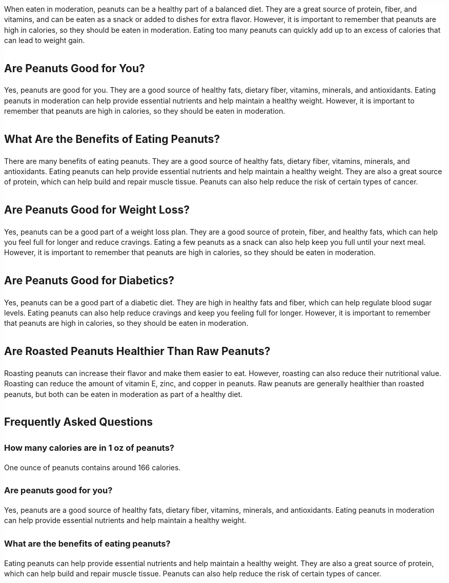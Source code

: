 <p>When eaten in moderation, peanuts can be a healthy part of a balanced diet. They are a great source of protein, fiber, and vitamins, and can be eaten as a snack or added to dishes for extra flavor. However, it is important to remember that peanuts are high in calories, so they should be eaten in moderation. Eating too many peanuts can quickly add up to an excess of calories that can lead to weight gain.</p>

<h2>Are Peanuts Good for You?</h2>

<p>Yes, peanuts are good for you. They are a good source of healthy fats, dietary fiber, vitamins, minerals, and antioxidants. Eating peanuts in moderation can help provide essential nutrients and help maintain a healthy weight. However, it is important to remember that peanuts are high in calories, so they should be eaten in moderation.</p>

<h2>What Are the Benefits of Eating Peanuts?</h2>

<p>There are many benefits of eating peanuts. They are a good source of healthy fats, dietary fiber, vitamins, minerals, and antioxidants. Eating peanuts can help provide essential nutrients and help maintain a healthy weight. They are also a great source of protein, which can help build and repair muscle tissue. Peanuts can also help reduce the risk of certain types of cancer.</p>

<h2>Are Peanuts Good for Weight Loss?</h2>

<p>Yes, peanuts can be a good part of a weight loss plan. They are a good source of protein, fiber, and healthy fats, which can help you feel full for longer and reduce cravings. Eating a few peanuts as a snack can also help keep you full until your next meal. However, it is important to remember that peanuts are high in calories, so they should be eaten in moderation.</p>

<h2>Are Peanuts Good for Diabetics?</h2>

<p>Yes, peanuts can be a good part of a diabetic diet. They are high in healthy fats and fiber, which can help regulate blood sugar levels. Eating peanuts can also help reduce cravings and keep you feeling full for longer. However, it is important to remember that peanuts are high in calories, so they should be eaten in moderation.</p>

<h2>Are Roasted Peanuts Healthier Than Raw Peanuts?</h2>

<p>Roasting peanuts can increase their flavor and make them easier to eat. However, roasting can also reduce their nutritional value. Roasting can reduce the amount of vitamin E, zinc, and copper in peanuts. Raw peanuts are generally healthier than roasted peanuts, but both can be eaten in moderation as part of a healthy diet.</p>

<h2>Frequently Asked Questions</h2>

<h3>How many calories are in 1 oz of peanuts?</h3>

<p>One ounce of peanuts contains around 166 calories.</p>

<h3>Are peanuts good for you?</h3>

<p>Yes, peanuts are a good source of healthy fats, dietary fiber, vitamins, minerals, and antioxidants. Eating peanuts in moderation can help provide essential nutrients and help maintain a healthy weight.</p>

<h3>What are the benefits of eating peanuts?</h3>

<p>Eating peanuts can help provide essential nutrients and help maintain a healthy weight. They are also a great source of protein, which can help build and repair muscle tissue. Peanuts can also help reduce the risk of certain types of cancer.</p>
